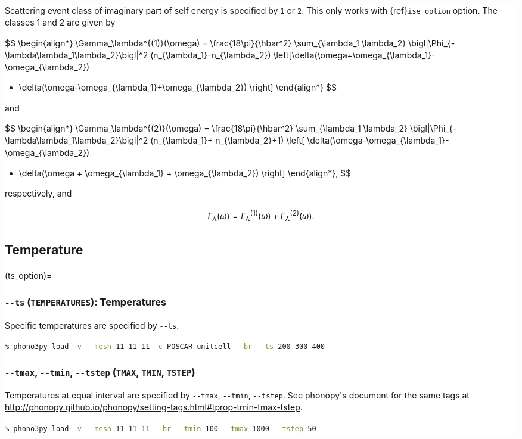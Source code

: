 Scattering event class of imaginary part of self energy is specified by `1` or
`2`. This only works with {ref}`ise_option` option. The classes 1 and 2 are
given by

$$
\begin{align*}
 \Gamma_\lambda^{(1)}(\omega) = \frac{18\pi}{\hbar^2}
 \sum_{\lambda_1 \lambda_2}
 \bigl|\Phi_{-\lambda\lambda_1\lambda_2}\bigl|^2
 (n_{\lambda_1}-n_{\lambda_2})
 \left[\delta(\omega+\omega_{\lambda_1}-\omega_{\lambda_2})
 - \delta(\omega-\omega_{\lambda_1}+\omega_{\lambda_2})
 \right]
 \end{align*}
$$

and

$$
\begin{align*}
 \Gamma_\lambda^{(2)}(\omega) = \frac{18\pi}{\hbar^2}
 \sum_{\lambda_1 \lambda_2}
 \bigl|\Phi_{-\lambda\lambda_1\lambda_2}\bigl|^2
(n_{\lambda_1}+ n_{\lambda_2}+1)
 \left[ \delta(\omega-\omega_{\lambda_1}-\omega_{\lambda_2})
 - \delta(\omega + \omega_{\lambda_1} + \omega_{\lambda_2}) \right]
 \end{align*},
$$

respectively, and

$$
\Gamma_\lambda(\omega) = \Gamma_\lambda^{(1)}(\omega) + \Gamma_\lambda^{(2)}(\omega).
$$

## Temperature

(ts_option)=

### `--ts` (`TEMPERATURES`): Temperatures

Specific temperatures are specified by `--ts`.

```bash
% phono3py-load -v --mesh 11 11 11 -c POSCAR-unitcell --br --ts 200 300 400
```

### `--tmax`, `--tmin`, `--tstep` (`TMAX`, `TMIN`, `TSTEP`)

Temperatures at equal interval are specified by `--tmax`, `--tmin`, `--tstep`.
See phonopy's document for the same tags at
<http://phonopy.github.io/phonopy/setting-tags.html#tprop-tmin-tmax-tstep>.

```bash
% phono3py-load -v --mesh 11 11 11 --br --tmin 100 --tmax 1000 --tstep 50
```
